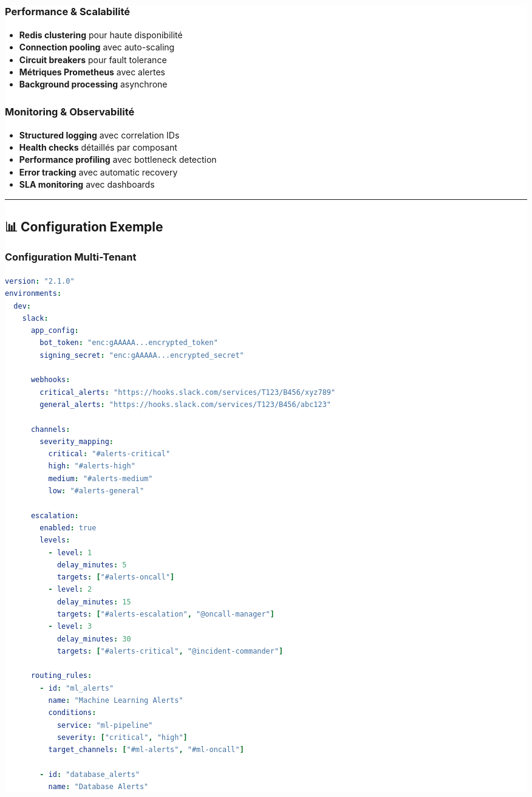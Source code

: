 ### Performance & Scalabilité
- **Redis clustering** pour haute disponibilité
- **Connection pooling** avec auto-scaling
- **Circuit breakers** pour fault tolerance
- **Métriques Prometheus** avec alertes
- **Background processing** asynchrone

### Monitoring & Observabilité
- **Structured logging** avec correlation IDs
- **Health checks** détaillés par composant
- **Performance profiling** avec bottleneck detection
- **Error tracking** avec automatic recovery
- **SLA monitoring** avec dashboards

---

## 📊 Configuration Exemple

### Configuration Multi-Tenant
```yaml
version: "2.1.0"
environments:
  dev:
    slack:
      app_config:
        bot_token: "enc:gAAAAA...encrypted_token"
        signing_secret: "enc:gAAAAA...encrypted_secret"
        
      webhooks:
        critical_alerts: "https://hooks.slack.com/services/T123/B456/xyz789"
        general_alerts: "https://hooks.slack.com/services/T123/B456/abc123"
        
      channels:
        severity_mapping:
          critical: "#alerts-critical"
          high: "#alerts-high"
          medium: "#alerts-medium"
          low: "#alerts-general"
          
      escalation:
        enabled: true
        levels:
          - level: 1
            delay_minutes: 5
            targets: ["#alerts-oncall"]
          - level: 2
            delay_minutes: 15
            targets: ["#alerts-escalation", "@oncall-manager"]
          - level: 3
            delay_minutes: 30
            targets: ["#alerts-critical", "@incident-commander"]
            
      routing_rules:
        - id: "ml_alerts"
          name: "Machine Learning Alerts"
          conditions:
            service: "ml-pipeline"
            severity: ["critical", "high"]
          target_channels: ["#ml-alerts", "#ml-oncall"]
          
        - id: "database_alerts"
          name: "Database Alerts"
```